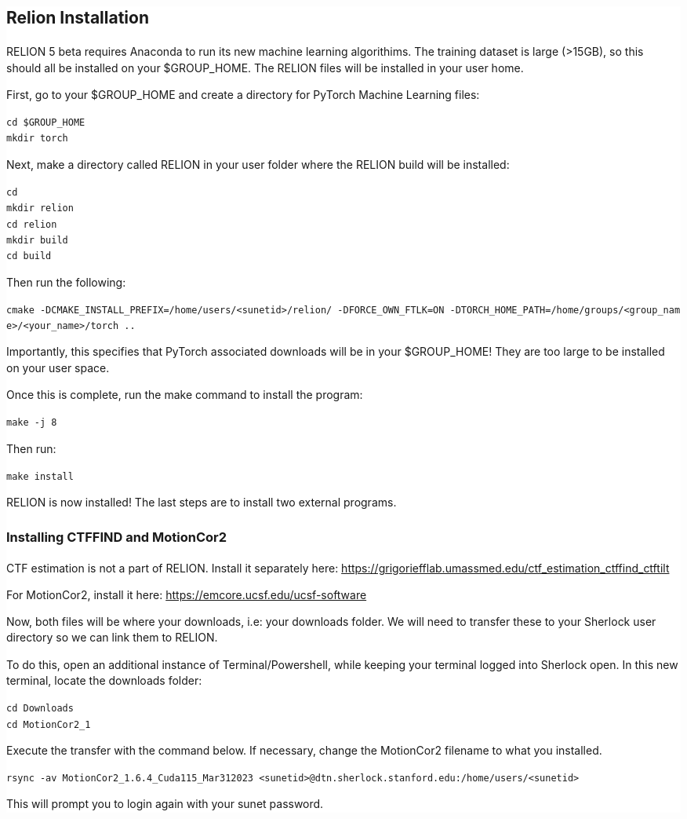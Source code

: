 ## Relion Installation
RELION 5 beta requires Anaconda to run its new machine learning algorithims. The training dataset is large (>15GB), so this should all be installed on your $GROUP_HOME. The RELION files will be installed in your user home.

First, go to your $GROUP_HOME and create a directory for PyTorch Machine Learning files:
```
cd $GROUP_HOME
mkdir torch
```
Next, make a directory called RELION in your user folder where the RELION build will be installed:
```
cd
mkdir relion
cd relion
mkdir build
cd build
```
Then run the following:
```
cmake -DCMAKE_INSTALL_PREFIX=/home/users/<sunetid>/relion/ -DFORCE_OWN_FTLK=ON -DTORCH_HOME_PATH=/home/groups/<group_name>/<your_name>/torch ..
```
Importantly, this specifies that PyTorch associated downloads will be in your $GROUP_HOME! They are too large to be installed on your user space.

Once this is complete, run the make command to install the program:
```
make -j 8
```
Then run:
```
make install
```
RELION is now installed! The last steps are to install two external programs.

### Installing CTFFIND and MotionCor2
CTF estimation is not a part of RELION. Install it separately here: https://grigoriefflab.umassmed.edu/ctf_estimation_ctffind_ctftilt

For MotionCor2, install it here: https://emcore.ucsf.edu/ucsf-software

Now, both files will be where your downloads, i.e: your downloads folder. We will need to transfer these to your Sherlock user directory so we can link them to RELION.

To do this, open an additional instance of Terminal/Powershell, while keeping your terminal logged into Sherlock open. In this new terminal, locate the downloads folder:
```
cd Downloads
cd MotionCor2_1
```

Execute the transfer with the command below. If necessary, change the MotionCor2 filename to what you installed.
```
rsync -av MotionCor2_1.6.4_Cuda115_Mar312023 <sunetid>@dtn.sherlock.stanford.edu:/home/users/<sunetid>
```
This will prompt you to login again with your sunet password.
